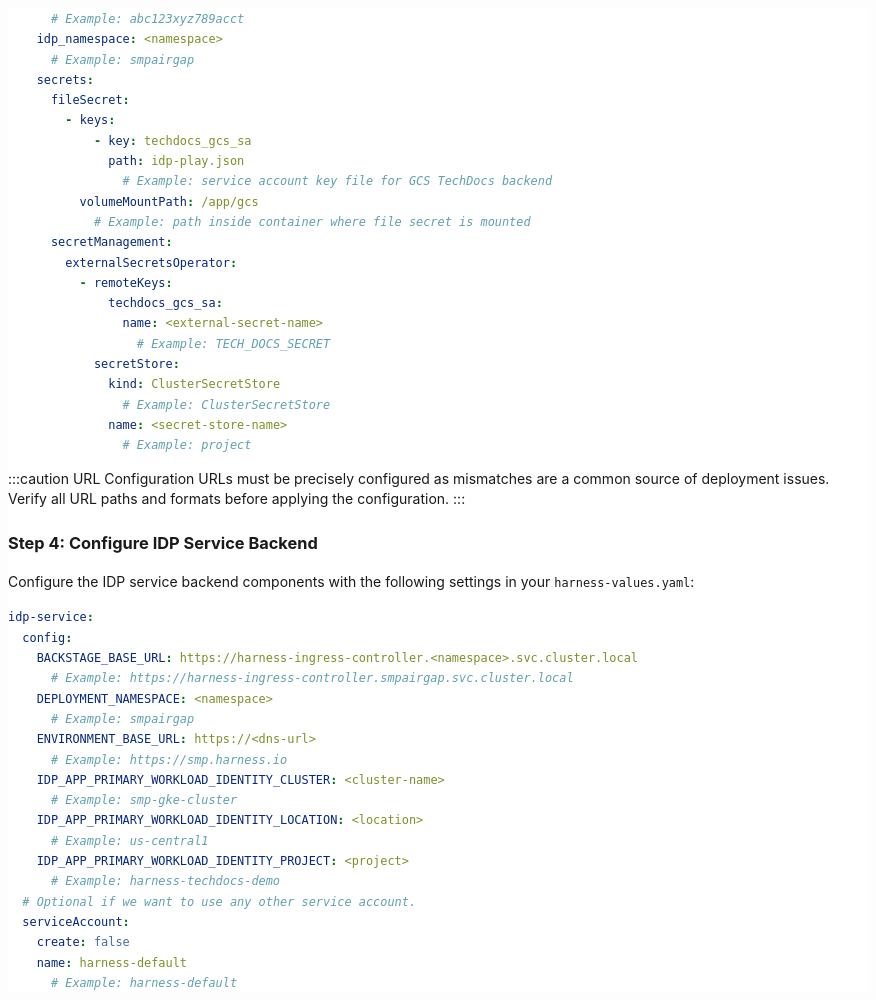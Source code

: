 ```yaml
      # Example: abc123xyz789acct
    idp_namespace: <namespace>  
      # Example: smpairgap
    secrets:
      fileSecret:
        - keys:
            - key: techdocs_gcs_sa
              path: idp-play.json  
                # Example: service account key file for GCS TechDocs backend
          volumeMountPath: /app/gcs  
            # Example: path inside container where file secret is mounted
      secretManagement:
        externalSecretsOperator:
          - remoteKeys:
              techdocs_gcs_sa:
                name: <external-secret-name>  
                  # Example: TECH_DOCS_SECRET
            secretStore:
              kind: ClusterSecretStore  
                # Example: ClusterSecretStore
              name: <secret-store-name>  
                # Example: project
```

:::caution URL Configuration
URLs must be precisely configured as mismatches are a common source of deployment issues. Verify all URL paths and formats before applying the configuration.
:::

### Step 4: Configure IDP Service Backend

Configure the IDP service backend components with the following settings in your `harness-values.yaml`:

```yaml
idp-service:
  config:
    BACKSTAGE_BASE_URL: https://harness-ingress-controller.<namespace>.svc.cluster.local  
      # Example: https://harness-ingress-controller.smpairgap.svc.cluster.local
    DEPLOYMENT_NAMESPACE: <namespace>  
      # Example: smpairgap
    ENVIRONMENT_BASE_URL: https://<dns-url>  
      # Example: https://smp.harness.io
    IDP_APP_PRIMARY_WORKLOAD_IDENTITY_CLUSTER: <cluster-name>  
      # Example: smp-gke-cluster
    IDP_APP_PRIMARY_WORKLOAD_IDENTITY_LOCATION: <location>  
      # Example: us-central1
    IDP_APP_PRIMARY_WORKLOAD_IDENTITY_PROJECT: <project>  
      # Example: harness-techdocs-demo
  # Optional if we want to use any other service account.  
  serviceAccount:
    create: false
    name: harness-default  
      # Example: harness-default
```
